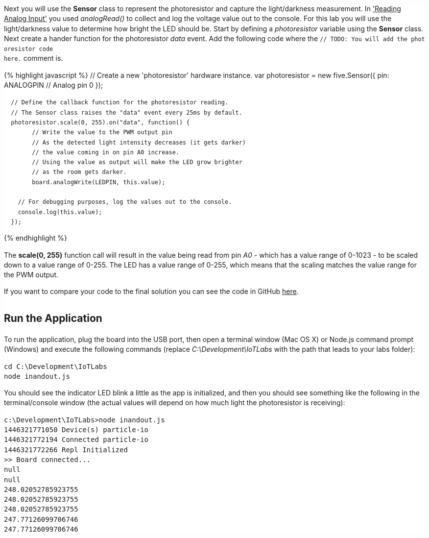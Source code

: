 Next you will use the __Sensor__ class to represent the photoresistor and capture the light/darkness measurement. In ['Reading Analog Input'](../reading-analog-input/) you used _analogRead()_ to collect and log the voltage value out to the console. For this lab you will use the light/darkness value to determine how bright the LED should be. Start by defining a _photoresistor_ variable using the __Sensor__ class. Next create a hander function for the photoresistor _data_ event. Add the following code where the <code>// TODO: You will add the photoresistor code here.</code> comment is.

{% highlight javascript %}
	  // Create a new 'photoresistor' hardware instance.
	  var photoresistor = new five.Sensor({
		    pin: ANALOGPIN  // Analog pin 0
	  });
    
	  // Define the callback function for the photoresistor reading.
	  // The Sensor class raises the "data" event every 25ms by default.
	  photoresistor.scale(0, 255).on("data", function() {
		    // Write the value to the PWM output pin
		    // As the detected light intensity decreases (it gets darker)
		    // the value coming in on pin A0 increase.
		    // Using the value as output will make the LED grow brighter
		    // as the room gets darker.
		    board.analogWrite(LEDPIN, this.value);
        
        // For debugging purposes, log the values out to the console.
        console.log(this.value);
	  });
{% endhighlight %}

The __scale(0, 255)__ function call will result in the value being read from pin _A0_ - which has a value range of 0-1023 - to be scaled down to a value range of 0-255. The LED has a value range of 0-255, which means that the scaling matches the value range for the PWM output.

If you want to compare your code to the final solution you can see the code in GitHub [here](https://github.com/ThingLabsIo/IoTLabs/blob/master/Photon/Lab03/lab03.js).

## Run the Application
To run the application, plug the board into the USB port, then open a terminal window (Mac OS X) or Node.js command prompt (Windows) and execute the following commands (replace _C:\Development\IoTLabs_ with the path that leads to your labs folder):

<pre>
cd C:\Development\IoTLabs
node inandout.js
</pre>

You should see the indicator LED blink a little as the app is initialized, and then you should see something like the following in the terminal/console window (the actual values will depend on how much light the photoresistor is receiving):
<pre>
c:\Development\IoTLabs>node inandout.js
1446321771050 Device(s) particle-io  
1446321772194 Connected particle-io  
1446321772266 Repl Initialized  
>> Board connected...
null
null
248.02052785923755
248.02052785923755
248.02052785923755
247.77126099706746
247.77126099706746
</pre>
